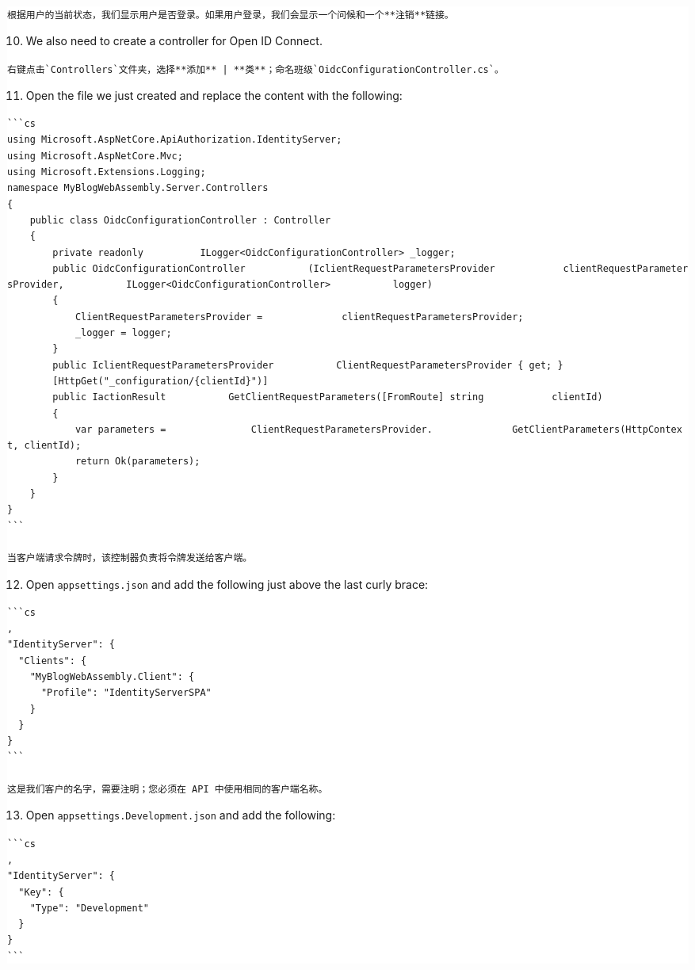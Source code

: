     根据用户的当前状态，我们显示用户是否登录。如果用户登录，我们会显示一个问候和一个**注销**链接。

10.  We also need to create a controller for Open ID Connect.

    右键点击`Controllers`文件夹，选择**添加** | **类**；命名班级`OidcConfigurationController.cs`。

11.  Open the file we just created and replace the content with the following:

    ```cs
    using Microsoft.AspNetCore.ApiAuthorization.IdentityServer;
    using Microsoft.AspNetCore.Mvc;
    using Microsoft.Extensions.Logging;
    namespace MyBlogWebAssembly.Server.Controllers
    {
        public class OidcConfigurationController : Controller
        {
            private readonly          ILogger<OidcConfigurationController> _logger;
            public OidcConfigurationController           (IclientRequestParametersProvider            clientRequestParametersProvider,           ILogger<OidcConfigurationController>           logger)
            {
                ClientRequestParametersProvider =              clientRequestParametersProvider;
                _logger = logger;
            }
            public IclientRequestParametersProvider           ClientRequestParametersProvider { get; }
            [HttpGet("_configuration/{clientId}")]
            public IactionResult           GetClientRequestParameters([FromRoute] string            clientId)
            {
                var parameters =               ClientRequestParametersProvider.              GetClientParameters(HttpContext, clientId);
                return Ok(parameters);
            }
        }
    }
    ```

    当客户端请求令牌时，该控制器负责将令牌发送给客户端。

12.  Open `appsettings.json` and add the following just above the last curly brace:

    ```cs
    ,
    "IdentityServer": {
      "Clients": {
        "MyBlogWebAssembly.Client": {
          "Profile": "IdentityServerSPA"
        }
      }
    }
    ```

    这是我们客户的名字，需要注明；您必须在 API 中使用相同的客户端名称。

13.  Open `appsettings.Development.json` and add the following:

    ```cs
    ,
    "IdentityServer": {
      "Key": {
        "Type": "Development"
      }
    }
    ```
